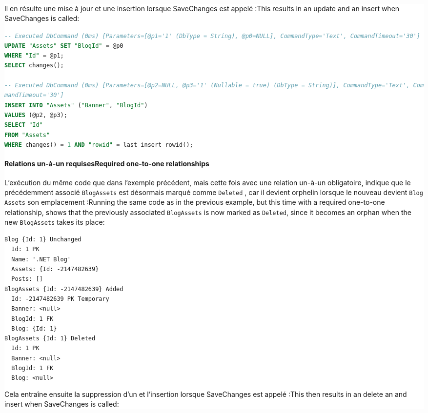 <span data-ttu-id="39a2c-278">Il en résulte une mise à jour et une insertion lorsque SaveChanges est appelé :</span><span class="sxs-lookup"><span data-stu-id="39a2c-278">This results in an update and an insert when SaveChanges is called:</span></span>

```sql
-- Executed DbCommand (0ms) [Parameters=[@p1='1' (DbType = String), @p0=NULL], CommandType='Text', CommandTimeout='30']
UPDATE "Assets" SET "BlogId" = @p0
WHERE "Id" = @p1;
SELECT changes();

-- Executed DbCommand (0ms) [Parameters=[@p2=NULL, @p3='1' (Nullable = true) (DbType = String)], CommandType='Text', CommandTimeout='30']
INSERT INTO "Assets" ("Banner", "BlogId")
VALUES (@p2, @p3);
SELECT "Id"
FROM "Assets"
WHERE changes() = 1 AND "rowid" = last_insert_rowid();
```

#### <a name="required-one-to-one-relationships"></a><span data-ttu-id="39a2c-279">Relations un-à-un requises</span><span class="sxs-lookup"><span data-stu-id="39a2c-279">Required one-to-one relationships</span></span>

<span data-ttu-id="39a2c-280">L’exécution du même code que dans l’exemple précédent, mais cette fois avec une relation un-à-un obligatoire, indique que le précédemment associé `BlogAssets` est désormais marqué comme `Deleted` , car il devient orphelin lorsque le nouveau devient `BlogAssets` son emplacement :</span><span class="sxs-lookup"><span data-stu-id="39a2c-280">Running the same code as in the previous example, but this time with a required one-to-one relationship, shows that the previously associated `BlogAssets` is now marked as `Deleted`, since it becomes an orphan when the new `BlogAssets` takes its place:</span></span>

```output
Blog {Id: 1} Unchanged
  Id: 1 PK
  Name: '.NET Blog'
  Assets: {Id: -2147482639}
  Posts: []
BlogAssets {Id: -2147482639} Added
  Id: -2147482639 PK Temporary
  Banner: <null>
  BlogId: 1 FK
  Blog: {Id: 1}
BlogAssets {Id: 1} Deleted
  Id: 1 PK
  Banner: <null>
  BlogId: 1 FK
  Blog: <null>
```

<span data-ttu-id="39a2c-281">Cela entraîne ensuite la suppression d’un et l’insertion lorsque SaveChanges est appelé :</span><span class="sxs-lookup"><span data-stu-id="39a2c-281">This then results in an delete an and insert when SaveChanges is called:</span></span>
